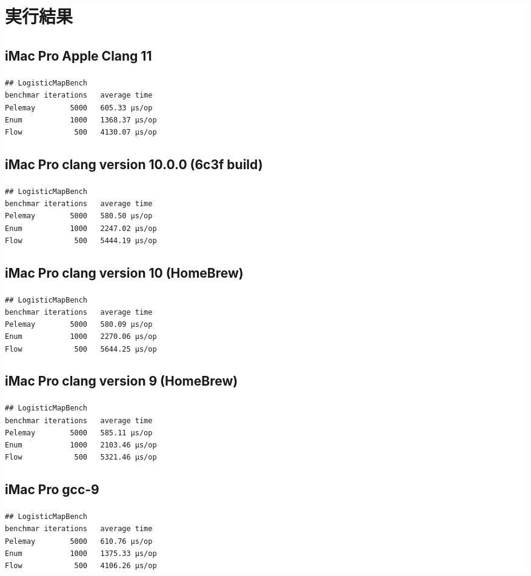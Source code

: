 
# 実行結果

## iMac Pro Apple Clang 11

```
## LogisticMapBench
benchmar iterations   average time 
Pelemay        5000   605.33 µs/op
Enum           1000   1368.37 µs/op
Flow            500   4130.07 µs/op
```

## iMac Pro clang version 10.0.0 (6c3f build)

```
## LogisticMapBench
benchmar iterations   average time 
Pelemay        5000   580.50 µs/op
Enum           1000   2247.02 µs/op
Flow            500   5444.19 µs/op
```

## iMac Pro clang version 10 (HomeBrew)

```
## LogisticMapBench
benchmar iterations   average time 
Pelemay        5000   580.09 µs/op
Enum           1000   2270.06 µs/op
Flow            500   5644.25 µs/op
```

## iMac Pro clang version 9 (HomeBrew)

```
## LogisticMapBench
benchmar iterations   average time 
Pelemay        5000   585.11 µs/op
Enum           1000   2103.46 µs/op
Flow            500   5321.46 µs/op
```

## iMac Pro gcc-9

```
## LogisticMapBench
benchmar iterations   average time 
Pelemay        5000   610.76 µs/op
Enum           1000   1375.33 µs/op
Flow            500   4106.26 µs/op
```
